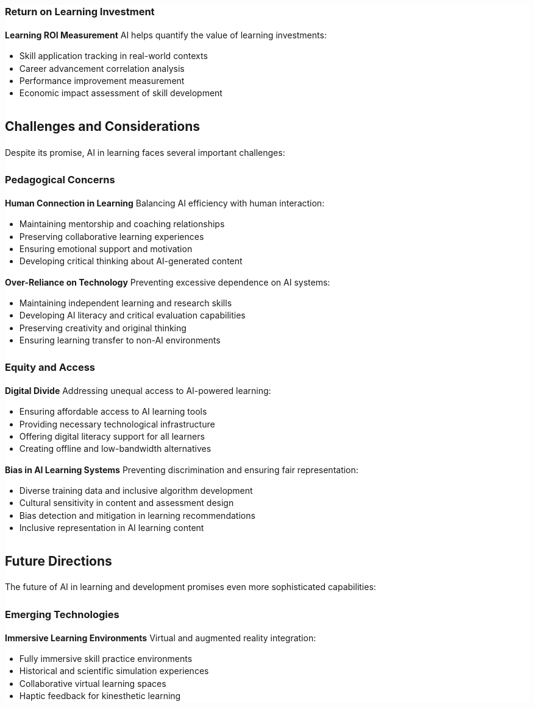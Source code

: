 ### Return on Learning Investment

**Learning ROI Measurement**
AI helps quantify the value of learning investments:
- Skill application tracking in real-world contexts
- Career advancement correlation analysis
- Performance improvement measurement
- Economic impact assessment of skill development

## Challenges and Considerations

Despite its promise, AI in learning faces several important challenges:

### Pedagogical Concerns

**Human Connection in Learning**
Balancing AI efficiency with human interaction:
- Maintaining mentorship and coaching relationships
- Preserving collaborative learning experiences
- Ensuring emotional support and motivation
- Developing critical thinking about AI-generated content

**Over-Reliance on Technology**
Preventing excessive dependence on AI systems:
- Maintaining independent learning and research skills
- Developing AI literacy and critical evaluation capabilities
- Preserving creativity and original thinking
- Ensuring learning transfer to non-AI environments

### Equity and Access

**Digital Divide**
Addressing unequal access to AI-powered learning:
- Ensuring affordable access to AI learning tools
- Providing necessary technological infrastructure
- Offering digital literacy support for all learners
- Creating offline and low-bandwidth alternatives

**Bias in AI Learning Systems**
Preventing discrimination and ensuring fair representation:
- Diverse training data and inclusive algorithm development
- Cultural sensitivity in content and assessment design
- Bias detection and mitigation in learning recommendations
- Inclusive representation in AI learning content

## Future Directions

The future of AI in learning and development promises even more sophisticated capabilities:

### Emerging Technologies

**Immersive Learning Environments**
Virtual and augmented reality integration:
- Fully immersive skill practice environments
- Historical and scientific simulation experiences
- Collaborative virtual learning spaces
- Haptic feedback for kinesthetic learning
